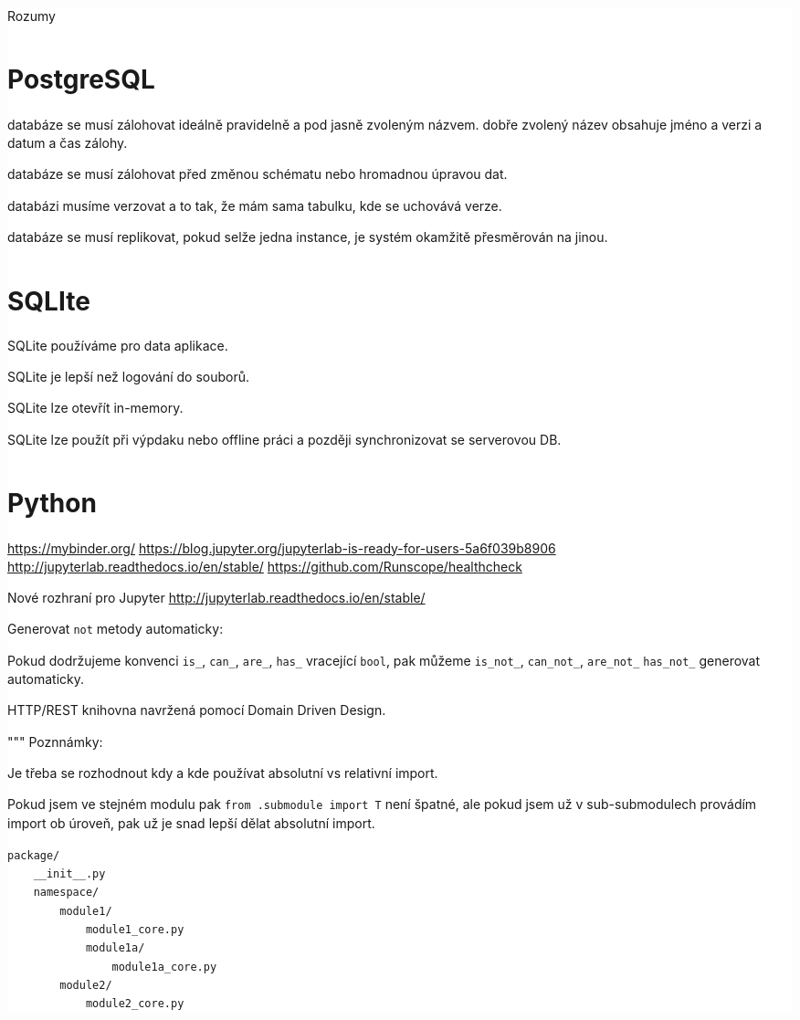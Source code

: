 Rozumy

# PostgreSQL

databáze se musí zálohovat ideálně pravidelně a pod jasně zvoleným názvem.
dobře zvolený název obsahuje jméno a verzi a datum a čas zálohy.

databáze se musí zálohovat před změnou schématu nebo hromadnou úpravou dat.

databázi musíme verzovat a to tak, že mám sama tabulku, kde se uchovává verze.

databáze se musí replikovat, pokud selže jedna instance, je systém okamžitě přesměrován na jinou.

# SQLIte

SQLite používáme pro data aplikace.

SQLite je lepší než logování do souborů.

SQLite lze otevřít in-memory.

SQLite lze použít při výpdaku nebo offline práci a později synchronizovat se serverovou DB.

# Python

<https://mybinder.org/>
<https://blog.jupyter.org/jupyterlab-is-ready-for-users-5a6f039b8906>
<http://jupyterlab.readthedocs.io/en/stable/>
<https://github.com/Runscope/healthcheck>

Nové rozhraní pro Jupyter
<http://jupyterlab.readthedocs.io/en/stable/>

Generovat `not` metody automaticky:

Pokud dodržujeme konvenci `is_`, `can_`, `are_`, `has_` vracející `bool`, pak můžeme
`is_not_`, `can_not_`, `are_not_` `has_not_` generovat automaticky.

HTTP/REST knihovna navržená pomocí Domain Driven Design.

"""
Poznnámky:

Je třeba se rozhodnout kdy a kde používat absolutní vs relativní import.

Pokud jsem ve stejném modulu pak `from .submodule import T` není špatné, ale pokud jsem už v sub-submodulech provádím import ob úroveň, pak už je snad lepší dělat absolutní import.

    package/
        __init__.py
        namespace/
            module1/
                module1_core.py
                module1a/
                    module1a_core.py
            module2/
                module2_core.py

